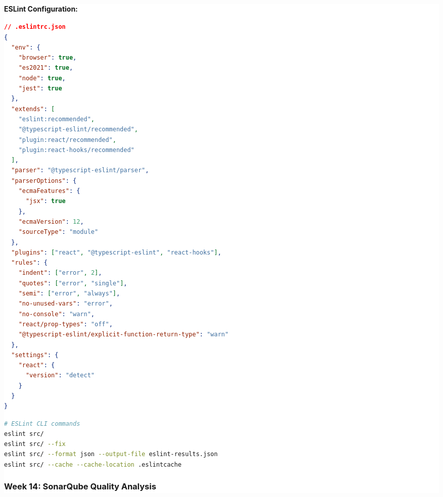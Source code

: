 **ESLint Configuration:**

```json
// .eslintrc.json
{
  "env": {
    "browser": true,
    "es2021": true,
    "node": true,
    "jest": true
  },
  "extends": [
    "eslint:recommended",
    "@typescript-eslint/recommended",
    "plugin:react/recommended",
    "plugin:react-hooks/recommended"
  ],
  "parser": "@typescript-eslint/parser",
  "parserOptions": {
    "ecmaFeatures": {
      "jsx": true
    },
    "ecmaVersion": 12,
    "sourceType": "module"
  },
  "plugins": ["react", "@typescript-eslint", "react-hooks"],
  "rules": {
    "indent": ["error", 2],
    "quotes": ["error", "single"],
    "semi": ["error", "always"],
    "no-unused-vars": "error",
    "no-console": "warn",
    "react/prop-types": "off",
    "@typescript-eslint/explicit-function-return-type": "warn"
  },
  "settings": {
    "react": {
      "version": "detect"
    }
  }
}
```

```bash
# ESLint CLI commands
eslint src/
eslint src/ --fix
eslint src/ --format json --output-file eslint-results.json
eslint src/ --cache --cache-location .eslintcache
```

### Week 14: SonarQube Quality Analysis
